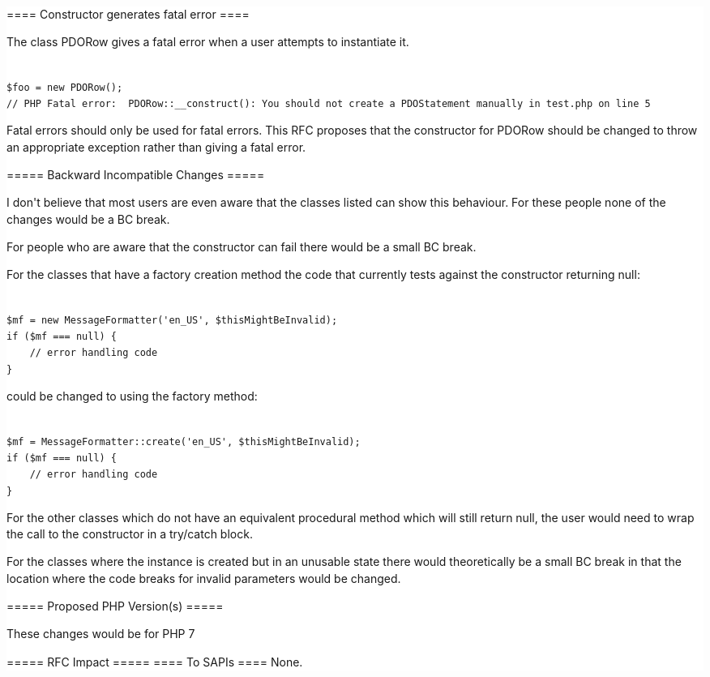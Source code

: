 
==== Constructor generates fatal error ====

The class PDORow gives a fatal error when a user attempts to instantiate it.

<code>
$foo = new PDORow();
// PHP Fatal error:  PDORow::__construct(): You should not create a PDOStatement manually in test.php on line 5
</code>

Fatal errors should only be used for fatal errors. This RFC proposes that the constructor for PDORow should be changed to throw an appropriate exception rather than giving a fatal error.






===== Backward Incompatible Changes =====

I don't believe that most users are even aware that the classes listed can show this behaviour. For these people none of the changes would be a BC break.

For people who are aware that the constructor can fail there would be a small BC break.

For the classes that have a factory creation method the code that currently tests against the constructor returning null:

<code>
$mf = new MessageFormatter('en_US', $thisMightBeInvalid);
if ($mf === null) {
    // error handling code
}
</code>

could be changed to using the factory method:


<code>
$mf = MessageFormatter::create('en_US', $thisMightBeInvalid);
if ($mf === null) {
    // error handling code
}
</code>

For the other classes which do not have an equivalent procedural method which will still return null, the user would need to wrap the call to the constructor in a try/catch block.


For the classes where the instance is created but in an unusable state there would theoretically be a small BC break in that the location where the code breaks for invalid parameters would be changed.


===== Proposed PHP Version(s) =====

These changes would be for PHP 7

===== RFC Impact =====
==== To SAPIs ====
None.
